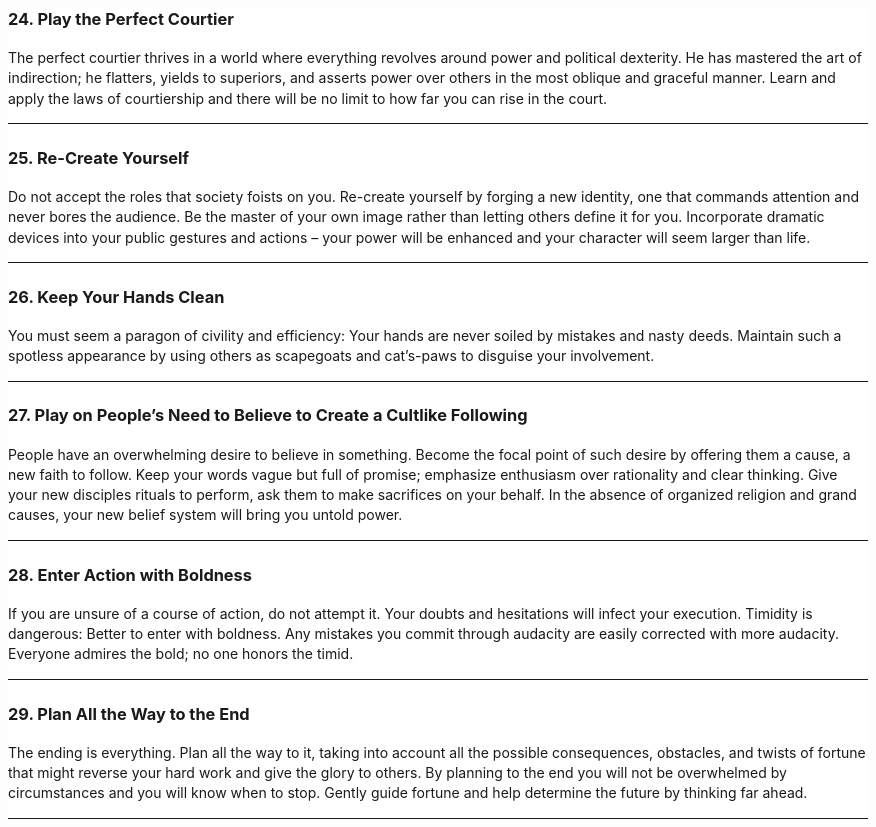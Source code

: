 
### 24. Play the Perfect Courtier

The perfect courtier thrives in a world where everything revolves around power and political dexterity. He has mastered the art of indirection; he flatters, yields to superiors, and asserts power over others in the most oblique and graceful manner. Learn and apply the laws of courtiership and there will be no limit to how far you can rise in the court.

---

### 25. Re-Create Yourself

Do not accept the roles that society foists on you. Re-create yourself by forging a new identity, one that commands attention and never bores the audience. Be the master of your own image rather than letting others define it for you. Incorporate dramatic devices into your public gestures and actions – your power will be enhanced and your character will seem larger than life.

---

### 26. Keep Your Hands Clean

You must seem a paragon of civility and efficiency: Your hands are never soiled by mistakes and nasty deeds. Maintain such a spotless appearance by using others as scapegoats and cat’s-paws to disguise your involvement.

---

### 27. Play on People’s Need to Believe to Create a Cultlike Following

People have an overwhelming desire to believe in something. Become the focal point of such desire by offering them a cause, a new faith to follow. Keep your words vague but full of promise; emphasize enthusiasm over rationality and clear thinking. Give your new disciples rituals to perform, ask them to make sacrifices on your behalf. In the absence of organized religion and grand causes, your new belief system will bring you untold power.

---

### 28. Enter Action with Boldness

If you are unsure of a course of action, do not attempt it. Your doubts and hesitations will infect your execution. Timidity is dangerous: Better to enter with boldness. Any mistakes you commit through audacity are easily corrected with more audacity. Everyone admires the bold; no one honors the timid.

---

### 29. Plan All the Way to the End

The ending is everything. Plan all the way to it, taking into account all the possible consequences, obstacles, and twists of fortune that might reverse your hard work and give the glory to others. By planning to the end you will not be overwhelmed by circumstances and you will know when to stop. Gently guide fortune and help determine the future by thinking far ahead.

---